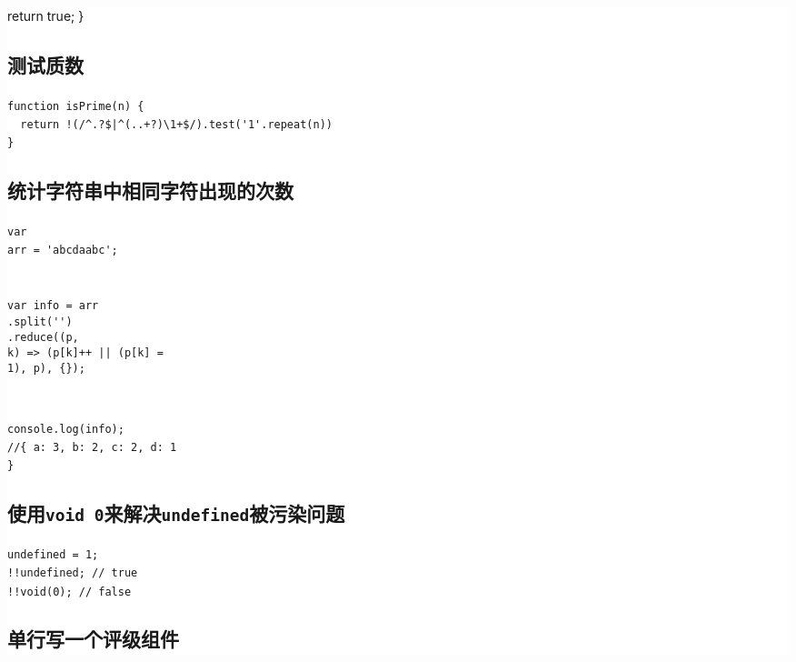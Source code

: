   <span class="hljs-keyword">return</span> <span class="hljs-literal">true</span>;
}</code></pre>
<h2 id="articleHeader13">测试质数</h2>
<div class="widget-codetool" style="display:none;">
      <div class="widget-codetool--inner">
      <span class="selectCode code-tool" data-toggle="tooltip" data-placement="top" title="" data-original-title="全选"></span>
      <span type="button" class="copyCode code-tool" data-toggle="tooltip" data-placement="top" data-clipboard-text="function isPrime(n) {
  return !(/^.?$|^(..+?)\1+$/).test('1'.repeat(n))
}" title="" data-original-title="复制"></span>
      <span type="button" class="saveToNote code-tool" data-toggle="tooltip" data-placement="top" title="" data-original-title="放进笔记"></span>
      </div>
      </div><pre class="javascript hljs"><code class="javascript"><span class="hljs-function"><span class="hljs-keyword">function</span> <span class="hljs-title">isPrime</span>(<span class="hljs-params">n</span>) </span>{
  <span class="hljs-keyword">return</span> !(<span class="hljs-regexp">/^.?$|^(..+?)\1+$/</span>).test(<span class="hljs-string">'1'</span>.repeat(n))
}</code></pre>
<h2 id="articleHeader14">统计字符串中相同字符出现的次数</h2>
<div class="widget-codetool" style="display:none;">
      <div class="widget-codetool--inner">
      <span class="selectCode code-tool" data-toggle="tooltip" data-placement="top" title="" data-original-title="全选"></span>
      <span type="button" class="copyCode code-tool" data-toggle="tooltip" data-placement="top" data-clipboard-text="var arr = 'abcdaabc';

var info = arr
    .split('')
    .reduce((p, k) => (p[k]++ || (p[k] = 1), p), {});

console.log(info); //{ a: 3, b: 2, c: 2, d: 1 }" title="" data-original-title="复制"></span>
      <span type="button" class="saveToNote code-tool" data-toggle="tooltip" data-placement="top" title="" data-original-title="放进笔记"></span>
      </div>
      </div><pre class="javascript hljs"><code class="javascript"><span class="hljs-keyword">var</span> arr = <span class="hljs-string">'abcdaabc'</span>;

<span class="hljs-keyword">var</span> info = arr
    .split(<span class="hljs-string">''</span>)
    .reduce(<span class="hljs-function">(<span class="hljs-params">p, k</span>) =&gt;</span> (p[k]++ || (p[k] = <span class="hljs-number">1</span>), p), {});

<span class="hljs-built_in">console</span>.log(info); <span class="hljs-comment">//{ a: 3, b: 2, c: 2, d: 1 }</span></code></pre>
<h2 id="articleHeader15">使用<code>void 0</code>来解决<code>undefined</code>被污染问题</h2>
<div class="widget-codetool" style="display:none;">
      <div class="widget-codetool--inner">
      <span class="selectCode code-tool" data-toggle="tooltip" data-placement="top" title="" data-original-title="全选"></span>
      <span type="button" class="copyCode code-tool" data-toggle="tooltip" data-placement="top" data-clipboard-text="undefined = 1;
!!undefined; // true
!!void(0); // false" title="" data-original-title="复制"></span>
      <span type="button" class="saveToNote code-tool" data-toggle="tooltip" data-placement="top" title="" data-original-title="放进笔记"></span>
      </div>
      </div><pre class="javascript hljs"><code class="javascript"><span class="hljs-literal">undefined</span> = <span class="hljs-number">1</span>;
!!<span class="hljs-literal">undefined</span>; <span class="hljs-comment">// true</span>
!!<span class="hljs-keyword">void</span>(<span class="hljs-number">0</span>); <span class="hljs-comment">// false</span></code></pre>
<h2 id="articleHeader16">单行写一个评级组件</h2>
<div class="widget-codetool" style="display:none;">

  ['first' + suffix]: 'Nicholas',
  ['last' + suffix]: 'Zakas'
  [<span class="hljs-string">'first'</span> + suffix]: <span class="hljs-string">'Nicholas'</span>,
  [<span class="hljs-string">'last'</span> + suffix]: <span class="hljs-string">'Zakas'</span>